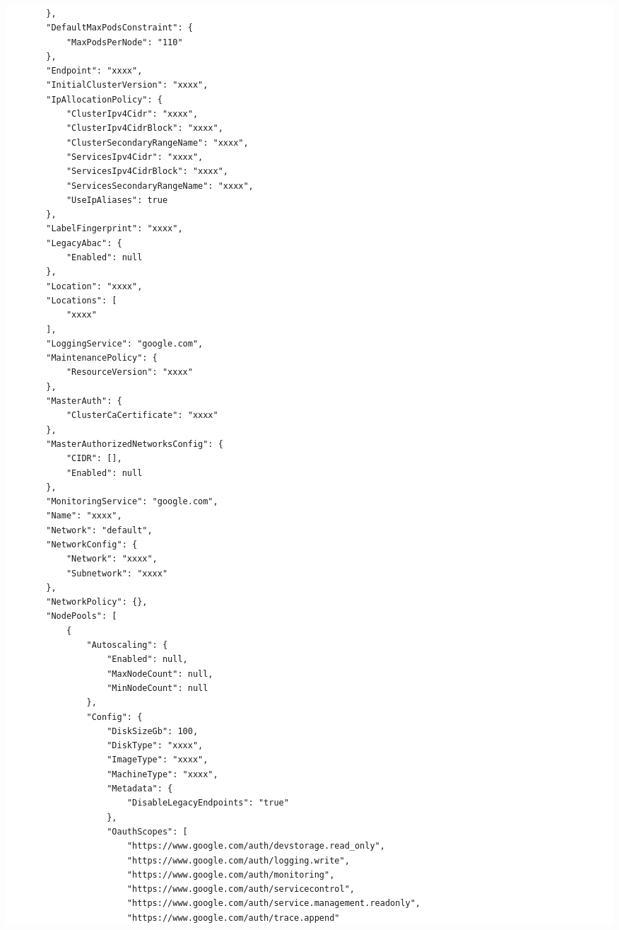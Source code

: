             },
            "DefaultMaxPodsConstraint": {
                "MaxPodsPerNode": "110"
            },
            "Endpoint": "xxxx",
            "InitialClusterVersion": "xxxx",
            "IpAllocationPolicy": {
                "ClusterIpv4Cidr": "xxxx",
                "ClusterIpv4CidrBlock": "xxxx",
                "ClusterSecondaryRangeName": "xxxx",
                "ServicesIpv4Cidr": "xxxx",
                "ServicesIpv4CidrBlock": "xxxx",
                "ServicesSecondaryRangeName": "xxxx",
                "UseIpAliases": true
            },
            "LabelFingerprint": "xxxx",
            "LegacyAbac": {
                "Enabled": null
            },
            "Location": "xxxx",
            "Locations": [
                "xxxx"
            ],
            "LoggingService": "google.com",
            "MaintenancePolicy": {
                "ResourceVersion": "xxxx"
            },
            "MasterAuth": {
                "ClusterCaCertificate": "xxxx"
            },
            "MasterAuthorizedNetworksConfig": {
                "CIDR": [],
                "Enabled": null
            },
            "MonitoringService": "google.com",
            "Name": "xxxx",
            "Network": "default",
            "NetworkConfig": {
                "Network": "xxxx",
                "Subnetwork": "xxxx"
            },
            "NetworkPolicy": {},
            "NodePools": [
                {
                    "Autoscaling": {
                        "Enabled": null,
                        "MaxNodeCount": null,
                        "MinNodeCount": null
                    },
                    "Config": {
                        "DiskSizeGb": 100,
                        "DiskType": "xxxx",
                        "ImageType": "xxxx",
                        "MachineType": "xxxx",
                        "Metadata": {
                            "DisableLegacyEndpoints": "true"
                        },
                        "OauthScopes": [
                            "https://www.google.com/auth/devstorage.read_only",
                            "https://www.google.com/auth/logging.write",
                            "https://www.google.com/auth/monitoring",
                            "https://www.google.com/auth/servicecontrol",
                            "https://www.google.com/auth/service.management.readonly",
                            "https://www.google.com/auth/trace.append"